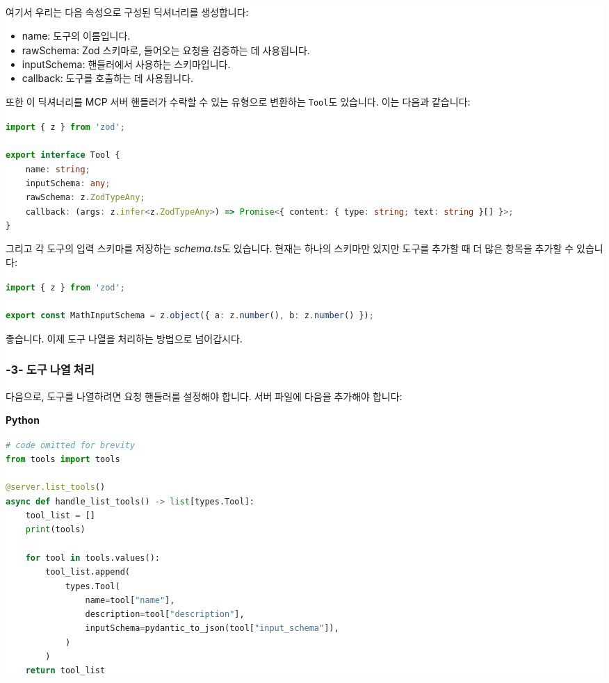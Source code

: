 
여기서 우리는 다음 속성으로 구성된 딕셔너리를 생성합니다:

- name: 도구의 이름입니다.
- rawSchema: Zod 스키마로, 들어오는 요청을 검증하는 데 사용됩니다.
- inputSchema: 핸들러에서 사용하는 스키마입니다.
- callback: 도구를 호출하는 데 사용됩니다.

또한 이 딕셔너리를 MCP 서버 핸들러가 수락할 수 있는 유형으로 변환하는 `Tool`도 있습니다. 이는 다음과 같습니다:

```typescript
import { z } from 'zod';

export interface Tool {
    name: string;
    inputSchema: any;
    rawSchema: z.ZodTypeAny;
    callback: (args: z.infer<z.ZodTypeAny>) => Promise<{ content: { type: string; text: string }[] }>;
}
```

그리고 각 도구의 입력 스키마를 저장하는 *schema.ts*도 있습니다. 현재는 하나의 스키마만 있지만 도구를 추가할 때 더 많은 항목을 추가할 수 있습니다:

```typescript
import { z } from 'zod';

export const MathInputSchema = z.object({ a: z.number(), b: z.number() });
```

좋습니다. 이제 도구 나열을 처리하는 방법으로 넘어갑시다.

### -3- 도구 나열 처리

다음으로, 도구를 나열하려면 요청 핸들러를 설정해야 합니다. 서버 파일에 다음을 추가해야 합니다:

**Python**

```python
# code omitted for brevity
from tools import tools

@server.list_tools()
async def handle_list_tools() -> list[types.Tool]:
    tool_list = []
    print(tools)

    for tool in tools.values():
        tool_list.append(
            types.Tool(
                name=tool["name"],
                description=tool["description"],
                inputSchema=pydantic_to_json(tool["input_schema"]),
            )
        )
    return tool_list
```
